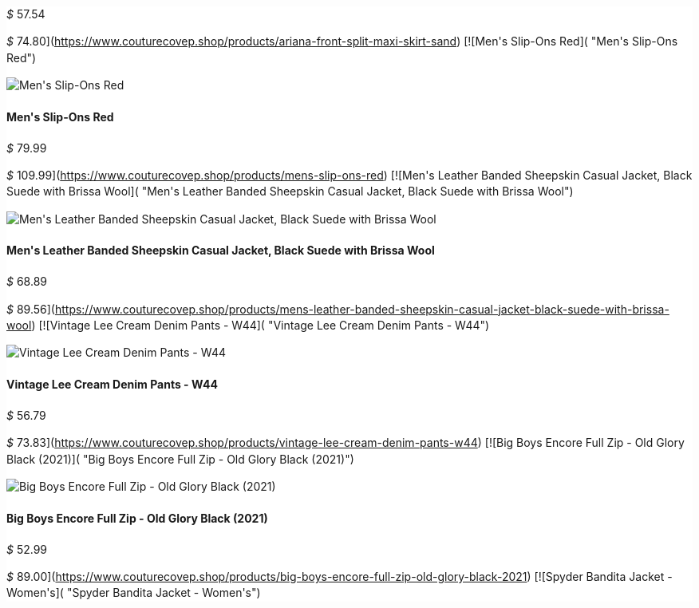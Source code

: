 *$*
57.54

*$*
74.80](https://www.couturecovep.shop/products/ariana-front-split-maxi-skirt-sand)
[![Men's Slip-Ons Red]( "Men's Slip-Ons Red")

![Men's Slip-Ons Red](https://www.couturecovep.shop/image/mens-slip-ons-red_ByZGAv_285x.webp "Men's Slip-Ons Red")

#### Men's Slip-Ons Red

*$*
79.99

*$*
109.99](https://www.couturecovep.shop/products/mens-slip-ons-red)
[![Men's Leather Banded Sheepskin Casual Jacket, Black Suede with Brissa Wool]( "Men's Leather Banded Sheepskin Casual Jacket, Black Suede with Brissa Wool")

![Men's Leather Banded Sheepskin Casual Jacket, Black Suede with Brissa Wool](https://www.couturecovep.shop/image/mens-leather-banded-sheepskin-casual-jacket-black-suede-with-brissa-wool_PYfRgg_285x.webp "Men's Leather Banded Sheepskin Casual Jacket, Black Suede with Brissa Wool")

#### Men's Leather Banded Sheepskin Casual Jacket, Black Suede with Brissa Wool

*$*
68.89

*$*
89.56](https://www.couturecovep.shop/products/mens-leather-banded-sheepskin-casual-jacket-black-suede-with-brissa-wool)
[![Vintage Lee Cream Denim Pants - W44]( "Vintage Lee Cream Denim Pants - W44")

![Vintage Lee Cream Denim Pants - W44](https://www.couturecovep.shop/image/vintage-lee-cream-denim-pants-w44_Jdk06t_285x.webp "Vintage Lee Cream Denim Pants - W44")

#### Vintage Lee Cream Denim Pants - W44

*$*
56.79

*$*
73.83](https://www.couturecovep.shop/products/vintage-lee-cream-denim-pants-w44)
[![Big Boys Encore Full Zip - Old Glory Black (2021)]( "Big Boys Encore Full Zip - Old Glory Black (2021)")

![Big Boys Encore Full Zip - Old Glory Black (2021)](https://www.couturecovep.shop/image/big-boys-encore-full-zip-old-glory-black-2021_2BwZAH_285x.webp "Big Boys Encore Full Zip - Old Glory Black (2021)")

#### Big Boys Encore Full Zip - Old Glory Black (2021)

*$*
52.99

*$*
89.00](https://www.couturecovep.shop/products/big-boys-encore-full-zip-old-glory-black-2021)
[![Spyder Bandita Jacket - Women's]( "Spyder Bandita Jacket - Women's")
